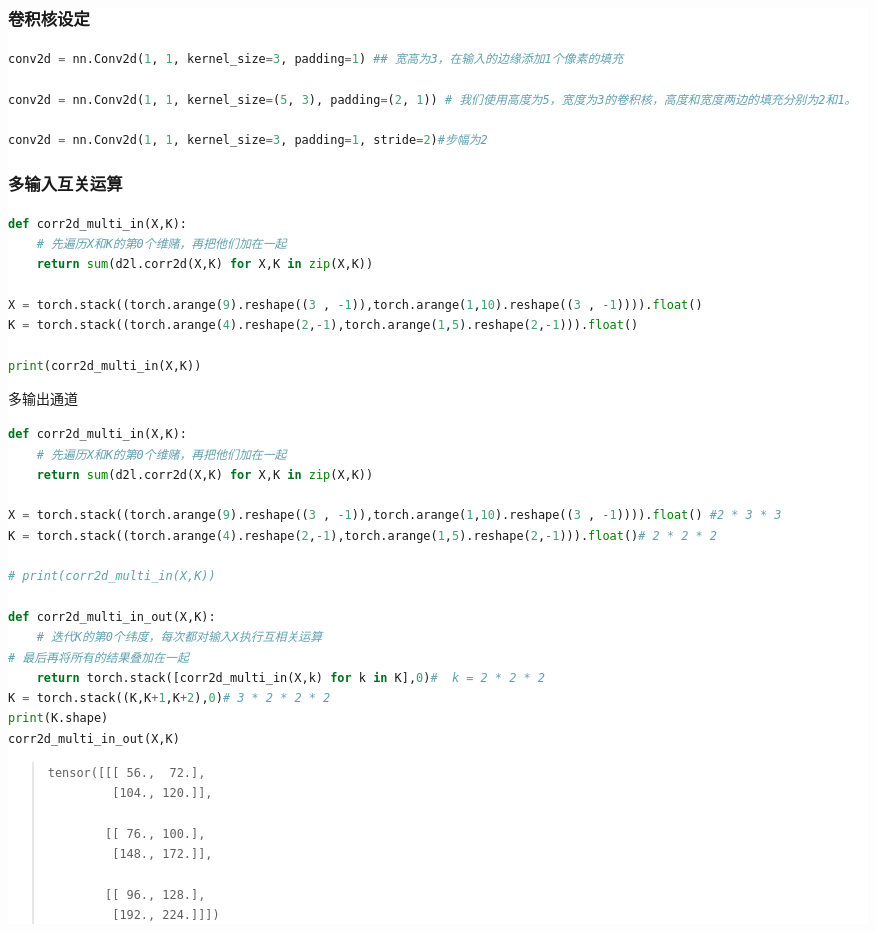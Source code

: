 ### 卷积核设定

```python
conv2d = nn.Conv2d(1, 1, kernel_size=3, padding=1) ## 宽高为3，在输入的边缘添加1个像素的填充

conv2d = nn.Conv2d(1, 1, kernel_size=(5, 3), padding=(2, 1)) # 我们使用高度为5，宽度为3的卷积核，高度和宽度两边的填充分别为2和1。

conv2d = nn.Conv2d(1, 1, kernel_size=3, padding=1, stride=2)#步幅为2
```

### 多输入互关运算

```python
def corr2d_multi_in(X,K):
    # 先遍历X和K的第0个维赌，再把他们加在一起
    return sum(d2l.corr2d(X,K) for X,K in zip(X,K))

X = torch.stack((torch.arange(9).reshape((3 , -1)),torch.arange(1,10).reshape((3 , -1)))).float()
K = torch.stack((torch.arange(4).reshape(2,-1),torch.arange(1,5).reshape(2,-1))).float()

print(corr2d_multi_in(X,K))
```

多输出通道

```python
def corr2d_multi_in(X,K):
    # 先遍历X和K的第0个维赌，再把他们加在一起
    return sum(d2l.corr2d(X,K) for X,K in zip(X,K))

X = torch.stack((torch.arange(9).reshape((3 , -1)),torch.arange(1,10).reshape((3 , -1)))).float() #2 * 3 * 3
K = torch.stack((torch.arange(4).reshape(2,-1),torch.arange(1,5).reshape(2,-1))).float()# 2 * 2 * 2 

# print(corr2d_multi_in(X,K))

def corr2d_multi_in_out(X,K):
    # 迭代K的第0个纬度，每次都对输入X执行互相关运算
# 最后再将所有的结果叠加在一起
    return torch.stack([corr2d_multi_in(X,k) for k in K],0)#  k = 2 * 2 * 2
K = torch.stack((K,K+1,K+2),0)# 3 * 2 * 2 * 2
print(K.shape)
corr2d_multi_in_out(X,K)
```

> ```
> tensor([[[ 56.,  72.],
>          [104., 120.]],
> 
>         [[ 76., 100.],
>          [148., 172.]],
> 
>         [[ 96., 128.],
>          [192., 224.]]])
> ```
